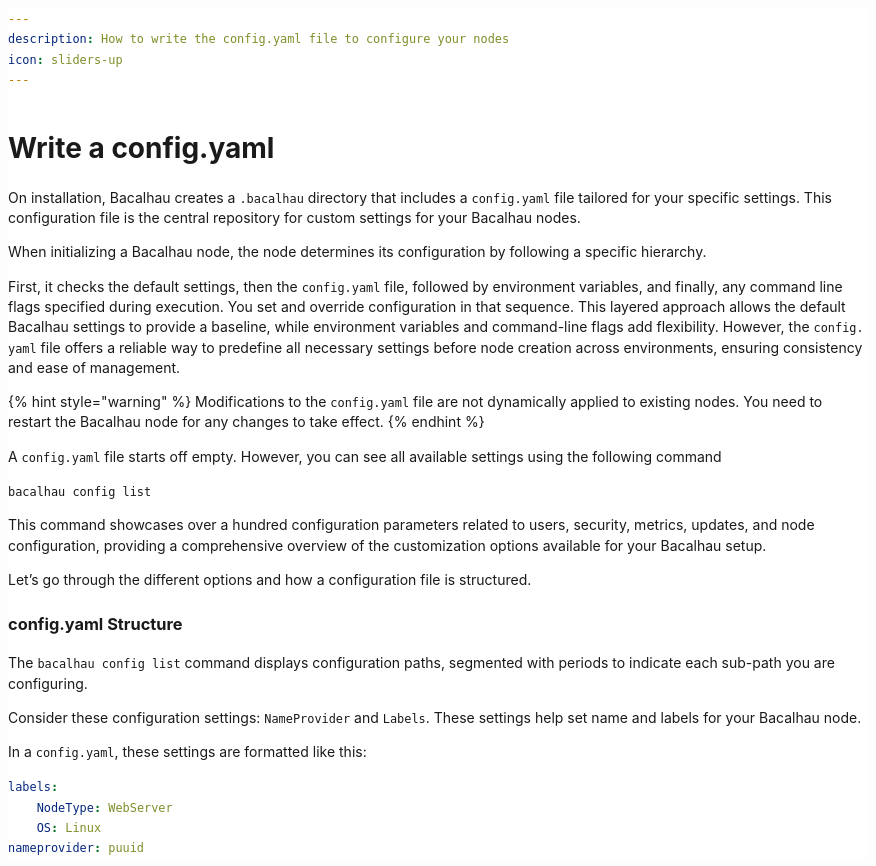 ```yaml
---
description: How to write the config.yaml file to configure your nodes
icon: sliders-up
---
```


# Write a config.yaml

On installation, Bacalhau creates a `.bacalhau` directory that includes a `config.yaml` file tailored for your specific settings. This configuration file is the central repository for custom settings for your Bacalhau nodes.

When initializing a Bacalhau node, the node determines its configuration by following a specific hierarchy.

First, it checks the default settings, then the `config.yaml` file, followed by environment variables, and finally, any command line flags specified during execution. You set and override configuration in that sequence. This layered approach allows the default Bacalhau settings to provide a baseline, while environment variables and command-line flags add flexibility. However, the `config.yaml` file offers a reliable way to predefine all necessary settings before node creation across environments, ensuring consistency and ease of management.

{% hint style="warning" %}
Modifications to the `config.yaml` file are not dynamically applied to existing nodes. You need to restart the Bacalhau node for any changes to take effect.
{% endhint %}

A `config.yaml` file starts off empty. However, you can see all available settings using the following command

```bash
bacalhau config list
```

This command showcases over a hundred configuration parameters related to users, security, metrics, updates, and node configuration, providing a comprehensive overview of the customization options available for your Bacalhau setup.

Let’s go through the different options and how a configuration file is structured.

### config.yaml Structure

The `bacalhau config list` command displays configuration paths, segmented with periods to indicate each sub-path you are configuring.

Consider these configuration settings: `NameProvider` and `Labels`. These settings help set name and labels for your Bacalhau node.

In a `config.yaml`, these settings are formatted like this:

```yaml
labels:
    NodeType: WebServer
    OS: Linux
nameprovider: puuid
```
